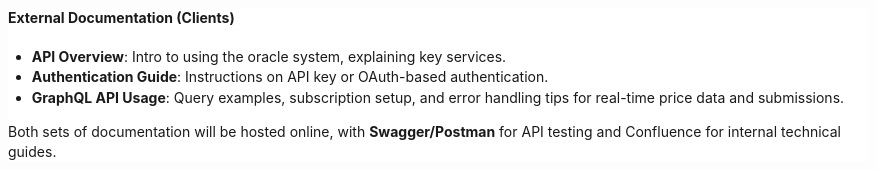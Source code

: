 #### **External Documentation (Clients)**

- **API Overview**: Intro to using the oracle system, explaining key services.
- **Authentication Guide**: Instructions on API key or OAuth-based authentication.
- **GraphQL API Usage**: Query examples, subscription setup, and error handling tips for real-time price data and submissions.

Both sets of documentation will be hosted online, with **Swagger/Postman** for API testing and Confluence for internal technical guides.
